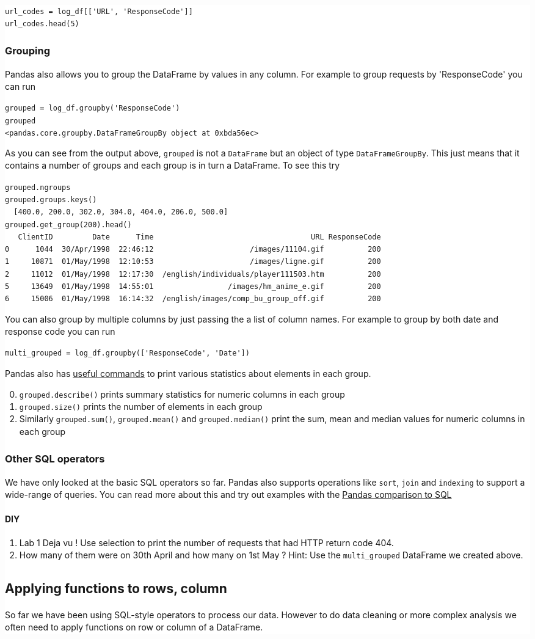     url_codes = log_df[['URL', 'ResponseCode']]
    url_codes.head(5)

### Grouping
Pandas also allows you to group the DataFrame by values in any column. For
example to group requests by 'ResponseCode' you can run

    grouped = log_df.groupby('ResponseCode')
    grouped
    <pandas.core.groupby.DataFrameGroupBy object at 0xbda56ec>

As you can see from the output above, `grouped` is not a `DataFrame` but an object
of type `DataFrameGroupBy`. This just means that it contains a number of groups
and each group is in turn a DataFrame. To see this try

    grouped.ngroups
    grouped.groups.keys()
      [400.0, 200.0, 302.0, 304.0, 404.0, 206.0, 500.0]
    grouped.get_group(200).head()
       ClientID         Date      Time                                    URL ResponseCode
    0      1044  30/Apr/1998  22:46:12                      /images/11104.gif          200
    1     10871  01/May/1998  12:10:53                      /images/ligne.gif          200
    2     11012  01/May/1998  12:17:30  /english/individuals/player111503.htm          200
    5     13649  01/May/1998  14:55:01                 /images/hm_anime_e.gif          200
    6     15006  01/May/1998  16:14:32  /english/images/comp_bu_group_off.gif          200

You can also group by multiple columns by just passing the a list of column
names. For example to group by both date and response code you can run

    multi_grouped = log_df.groupby(['ResponseCode', 'Date'])

Pandas also has [useful
commands](http://pandas.pydata.org/pandas-docs/dev/groupby.html) to print
various statistics about elements in each group.

0. `grouped.describe()` prints summary statistics for numeric columns in each group
1. `grouped.size()` prints the number of elements in each group
2. Similarly `grouped.sum()`, `grouped.mean()` and `grouped.median()` print the sum,
mean and median values for numeric columns in each group

### Other SQL operators
We have only looked at the basic SQL operators so far. Pandas also supports
operations like `sort`, `join` and `indexing` to support a wide-range of
queries. You can read more about this and try out examples with the [Pandas
comparison to SQL](http://pandas.pydata.org/pandas-docs/stable/comparison_with_sql.html)

#### DIY
1. Lab 1 Deja vu ! Use selection to print the number of requests that had HTTP return code 404.
2. How many of them were on 30th April and how many on 1st May ? Hint: Use the `multi_grouped`
DataFrame we created above.

## Applying functions to rows, column
So far we have been using SQL-style operators to process our data. However to do
data cleaning or more complex analysis we often need to apply functions on row or column of a DataFrame.

